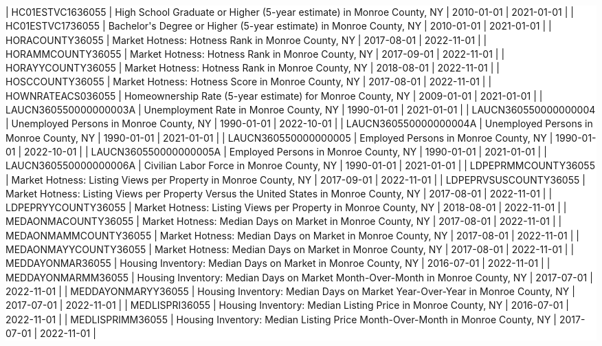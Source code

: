 | HC01ESTVC1636055          | High School Graduate or Higher (5-year estimate) in Monroe County, NY                                                                                                      | 2010-01-01          | 2021-01-01        |
| HC01ESTVC1736055          | Bachelor's Degree or Higher (5-year estimate) in Monroe County, NY                                                                                                         | 2010-01-01          | 2021-01-01        |
| HORACOUNTY36055           | Market Hotness: Hotness Rank in Monroe County, NY                                                                                                                          | 2017-08-01          | 2022-11-01        |
| HORAMMCOUNTY36055         | Market Hotness: Hotness Rank in Monroe County, NY                                                                                                                          | 2017-09-01          | 2022-11-01        |
| HORAYYCOUNTY36055         | Market Hotness: Hotness Rank in Monroe County, NY                                                                                                                          | 2018-08-01          | 2022-11-01        |
| HOSCCOUNTY36055           | Market Hotness: Hotness Score in Monroe County, NY                                                                                                                         | 2017-08-01          | 2022-11-01        |
| HOWNRATEACS036055         | Homeownership Rate (5-year estimate) for Monroe County, NY                                                                                                                 | 2009-01-01          | 2021-01-01        |
| LAUCN360550000000003A     | Unemployment Rate in Monroe County, NY                                                                                                                                     | 1990-01-01          | 2021-01-01        |
| LAUCN360550000000004      | Unemployed Persons in Monroe County, NY                                                                                                                                    | 1990-01-01          | 2022-10-01        |
| LAUCN360550000000004A     | Unemployed Persons in Monroe County, NY                                                                                                                                    | 1990-01-01          | 2021-01-01        |
| LAUCN360550000000005      | Employed Persons in Monroe County, NY                                                                                                                                      | 1990-01-01          | 2022-10-01        |
| LAUCN360550000000005A     | Employed Persons in Monroe County, NY                                                                                                                                      | 1990-01-01          | 2021-01-01        |
| LAUCN360550000000006A     | Civilian Labor Force in Monroe County, NY                                                                                                                                  | 1990-01-01          | 2021-01-01        |
| LDPEPRMMCOUNTY36055       | Market Hotness: Listing Views per Property in Monroe County, NY                                                                                                            | 2017-09-01          | 2022-11-01        |
| LDPEPRVSUSCOUNTY36055     | Market Hotness: Listing Views per Property Versus the United States in Monroe County, NY                                                                                   | 2017-08-01          | 2022-11-01        |
| LDPEPRYYCOUNTY36055       | Market Hotness: Listing Views per Property in Monroe County, NY                                                                                                            | 2018-08-01          | 2022-11-01        |
| MEDAONMACOUNTY36055       | Market Hotness: Median Days on Market in Monroe County, NY                                                                                                                 | 2017-08-01          | 2022-11-01        |
| MEDAONMAMMCOUNTY36055     | Market Hotness: Median Days on Market in Monroe County, NY                                                                                                                 | 2017-08-01          | 2022-11-01        |
| MEDAONMAYYCOUNTY36055     | Market Hotness: Median Days on Market in Monroe County, NY                                                                                                                 | 2017-08-01          | 2022-11-01        |
| MEDDAYONMAR36055          | Housing Inventory: Median Days on Market in Monroe County, NY                                                                                                              | 2016-07-01          | 2022-11-01        |
| MEDDAYONMARMM36055        | Housing Inventory: Median Days on Market Month-Over-Month in Monroe County, NY                                                                                             | 2017-07-01          | 2022-11-01        |
| MEDDAYONMARYY36055        | Housing Inventory: Median Days on Market Year-Over-Year in Monroe County, NY                                                                                               | 2017-07-01          | 2022-11-01        |
| MEDLISPRI36055            | Housing Inventory: Median Listing Price in Monroe County, NY                                                                                                               | 2016-07-01          | 2022-11-01        |
| MEDLISPRIMM36055          | Housing Inventory: Median Listing Price Month-Over-Month in Monroe County, NY                                                                                              | 2017-07-01          | 2022-11-01        |